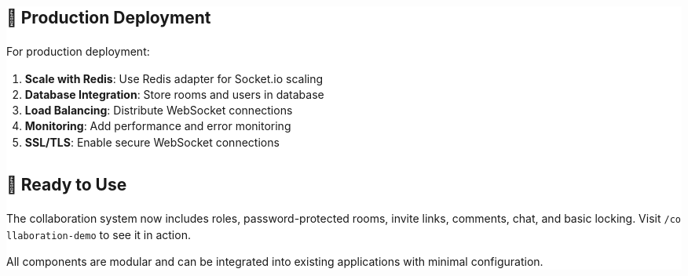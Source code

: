 ## 🚀 Production Deployment

For production deployment:

1. **Scale with Redis**: Use Redis adapter for Socket.io scaling
2. **Database Integration**: Store rooms and users in database
3. **Load Balancing**: Distribute WebSocket connections
4. **Monitoring**: Add performance and error monitoring
5. **SSL/TLS**: Enable secure WebSocket connections

## 🎉 Ready to Use

The collaboration system now includes roles, password-protected rooms, invite links, comments, chat, and basic locking. Visit `/collaboration-demo` to see it in action.

All components are modular and can be integrated into existing applications with minimal configuration.
